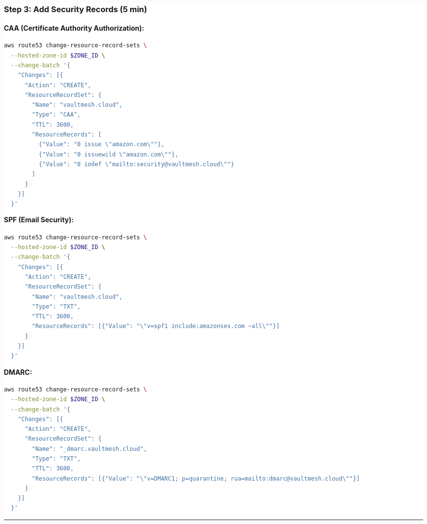 
### Step 3: Add Security Records (5 min)

**CAA (Certificate Authority Authorization):**

```bash
aws route53 change-resource-record-sets \
  --hosted-zone-id $ZONE_ID \
  --change-batch '{
    "Changes": [{
      "Action": "CREATE",
      "ResourceRecordSet": {
        "Name": "vaultmesh.cloud",
        "Type": "CAA",
        "TTL": 3600,
        "ResourceRecords": [
          {"Value": "0 issue \"amazon.com\""},
          {"Value": "0 issuewild \"amazon.com\""},
          {"Value": "0 iodef \"mailto:security@vaultmesh.cloud\""}
        ]
      }
    }]
  }'
```

**SPF (Email Security):**

```bash
aws route53 change-resource-record-sets \
  --hosted-zone-id $ZONE_ID \
  --change-batch '{
    "Changes": [{
      "Action": "CREATE",
      "ResourceRecordSet": {
        "Name": "vaultmesh.cloud",
        "Type": "TXT",
        "TTL": 3600,
        "ResourceRecords": [{"Value": "\"v=spf1 include:amazonses.com ~all\""}]
      }
    }]
  }'
```

**DMARC:**

```bash
aws route53 change-resource-record-sets \
  --hosted-zone-id $ZONE_ID \
  --change-batch '{
    "Changes": [{
      "Action": "CREATE",
      "ResourceRecordSet": {
        "Name": "_dmarc.vaultmesh.cloud",
        "Type": "TXT",
        "TTL": 3600,
        "ResourceRecords": [{"Value": "\"v=DMARC1; p=quarantine; rua=mailto:dmarc@vaultmesh.cloud\""}]
      }
    }]
  }'
```

---